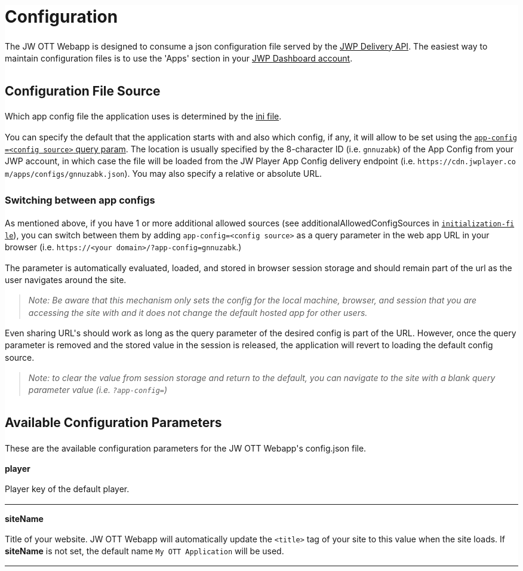 # Configuration

The JW OTT Webapp is designed to consume a json configuration file served by the [JWP Delivery API](https://docs.jwplayer.com/platform/reference/get_apps-configs-config-id-json).
The easiest way to maintain configuration files is to use the 'Apps' section in your [JWP Dashboard account](https://dashboard.jwplayer.com/).

## Configuration File Source

Which app config file the application uses is determined by the [ini file](initialization-file.md).

You can specify the default that the application starts with and also which config, if any, it will allow to be set using the [`app-config=<config source>` query param](#switching-between-app-configs).
The location is usually specified by the 8-character ID (i.e. `gnnuzabk`) of the App Config from your JWP account, in which case the file will be loaded from the JW Player App Config delivery endpoint (i.e. `https://cdn.jwplayer.com/apps/configs/gnnuzabk.json`).
You may also specify a relative or absolute URL.  

### Switching between app configs

As mentioned above, if you have 1 or more additional allowed sources (see additionalAllowedConfigSources in [`initialization-file`](initialization-file.md)), you can switch between them by adding `app-config=<config source>` as a query parameter in the web app URL in your browser (i.e. `https://<your domain>/?app-config=gnnuzabk`.)

The parameter is automatically evaluated, loaded, and stored in browser session storage and should remain part of the url as the user navigates around the site.

>*Note: Be aware that this mechanism only sets the config for the local machine, browser, and session that you are accessing the site with and it does not change the default hosted app for other users.*

Even sharing URL's should work as long as the query parameter of the desired config is part of the URL. However, once the query parameter is removed and the stored value in the session is released, the application will revert to loading the default config source.

>*Note: to clear the value from session storage and return to the default, you can navigate to the site with a blank query parameter value (i.e. `?app-config=`)*


## Available Configuration Parameters

These are the available configuration parameters for the JW OTT Webapp's config.json file.

**player**

Player key of the default player.

---

**siteName**

Title of your website. JW OTT Webapp will automatically update the `<title>` tag of your site to this value when the site loads. If **siteName** is not set, the default name `My OTT Application` will be used.

---